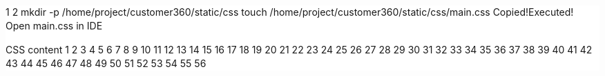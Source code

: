 1
2
mkdir -p /home/project/customer360/static/css
touch /home/project/customer360/static/css/main.css
Copied!Executed!
 Open main.css in IDE

CSS content
1
2
3
4
5
6
7
8
9
10
11
12
13
14
15
16
17
18
19
20
21
22
23
24
25
26
27
28
29
30
31
32
33
34
35
36
37
38
39
40
41
42
43
44
45
46
47
48
49
50
51
52
53
54
55
56